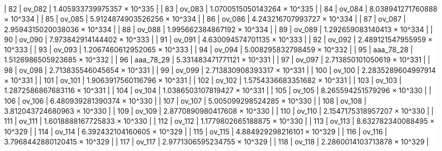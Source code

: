 | 82 | ov_082 | 1.405933739975357 × 10^335 |
| 83 | ov_083 | 1.0700515050143264 × 10^335 |
| 84 | ov_084 | 8.038941271760888 × 10^334 |
| 85 | ov_085 | 5.9124874903526256 × 10^334 |
| 86 | ov_086 | 4.243216707993727 × 10^334 |
| 87 | ov_087 | 2.9594315020038036 × 10^334 |
| 88 | ov_088 | 1.995662384867192 × 10^334 |
| 89 | ov_089 | 1.292659083140413 × 10^334 |
| 90 | ov_090 | 7.973842914144402 × 10^333 |
| 91 | ov_091 | 4.630094574701135 × 10^333 |
| 92 | ov_092 | 2.489121547955959 × 10^333 |
| 93 | ov_093 | 1.2067460612952065 × 10^333 |
| 94 | ov_094 | 5.008295832798459 × 10^332 |
| 95 | aaa_78_28 | 1.5126986505923685 × 10^332 |
| 96 | aaa_78_29 | 5.331483471771121 × 10^331 |
| 97 | ov_097 | 2.713850101050619 × 10^331 |
| 98 | ov_098 | 2.713835546045654 × 10^331 |
| 99 | ov_099 | 2.713830908393317 × 10^331 |
| 100 | ov_100 | 2.2835289604997914 × 10^331 |
| 101 | ov_101 | 1.9063917560116796 × 10^331 |
| 102 | ov_102 | 1.5754336683351682 × 10^331 |
| 103 | ov_103 | 1.2872586867683116 × 10^331 |
| 104 | ov_104 | 1.0386503107819427 × 10^331 |
| 105 | ov_105 | 8.265594251579296 × 10^330 |
| 106 | ov_106 | 6.480939281390374 × 10^330 |
| 107 | ov_107 | 5.005099298524285 × 10^330 |
| 108 | ov_108 | 3.812043724680963 × 10^330 |
| 109 | ov_109 | 2.8770890980417608 × 10^330 |
| 110 | ov_110 | 2.1547175318957207 × 10^330 |
| 111 | ov_111 | 1.6018888167725833 × 10^330 |
| 112 | ov_112 | 1.1779802665188875 × 10^330 |
| 113 | ov_113 | 8.632782340088495 × 10^329 |
| 114 | ov_114 | 6.392432104160605 × 10^329 |
| 115 | ov_115 | 4.884929298216101 × 10^329 |
| 116 | ov_116 | 3.7968442880120415 × 10^329 |
| 117 | ov_117 | 2.9771306595234755 × 10^329 |
| 118 | ov_118 | 2.2860014103713878 × 10^329 |